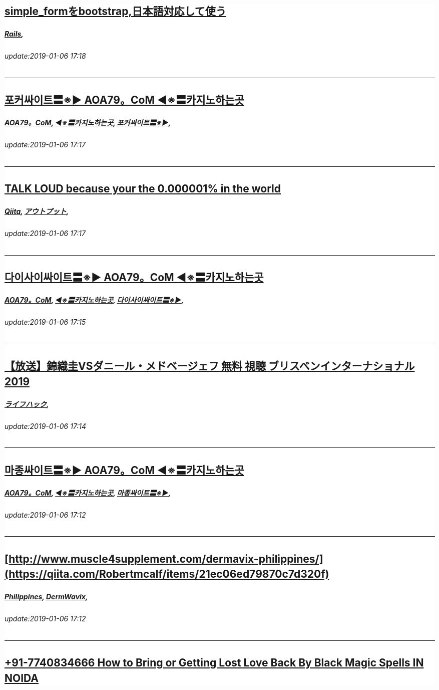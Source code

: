 ## [simple_formをbootstrap,日本語対応して使う](https://qiita.com/sibakenY/items/951244811404b8e4d38b)
##### [Rails](https://qiita.com/tags/Rails), 
###### update:2019-01-06 17:18
---
## [포커싸이트〓※▶ AOA79。CoM ◀※〓카지노하는곳](https://qiita.com/npyd1974/items/53fa75950dc71dd4ca04)
##### [AOA79。CoM](https://qiita.com/tags/AOA79。CoM), [◀※〓카지노하는곳](https://qiita.com/tags/◀※〓카지노하는곳), [포커싸이트〓※▶](https://qiita.com/tags/포커싸이트〓※▶), 
###### update:2019-01-06 17:17
---
## [TALK LOUD because your the 0.000001%  in the world ](https://qiita.com/YumaInaura/items/d3722d157440cc664278)
##### [Qiita](https://qiita.com/tags/Qiita), [アウトプット](https://qiita.com/tags/アウトプット), 
###### update:2019-01-06 17:17
---
## [다이사이싸이트〓※▶ AOA79。CoM ◀※〓카지노하는곳](https://qiita.com/uunc897/items/434751ff463c1c570fb6)
##### [AOA79。CoM](https://qiita.com/tags/AOA79。CoM), [◀※〓카지노하는곳](https://qiita.com/tags/◀※〓카지노하는곳), [다이사이싸이트〓※▶](https://qiita.com/tags/다이사이싸이트〓※▶), 
###### update:2019-01-06 17:15
---
## [【放送】錦織圭VSダニール・メドベージェフ 無料 視聴 ブリスベンインターナショナル2019](https://qiita.com/kenyonzymier/items/19419b79b6f196c03dc4)
##### [ライフハック](https://qiita.com/tags/ライフハック), 
###### update:2019-01-06 17:14
---
## [마종싸이트〓※▶ AOA79。CoM ◀※〓카지노하는곳](https://qiita.com/lknu1736/items/76594d6c9bc022439798)
##### [AOA79。CoM](https://qiita.com/tags/AOA79。CoM), [◀※〓카지노하는곳](https://qiita.com/tags/◀※〓카지노하는곳), [마종싸이트〓※▶](https://qiita.com/tags/마종싸이트〓※▶), 
###### update:2019-01-06 17:12
---
## [http://www.muscle4supplement.com/dermavix-philippines/](https://qiita.com/Robertmcalf/items/21ec06ed79870c7d320f)
##### [Philippines](https://qiita.com/tags/Philippines), [DermWavix](https://qiita.com/tags/DermWavix), 
###### update:2019-01-06 17:12
---
## [+91-7740834666 How to Bring or Getting Lost Love Back By Black Magic Spells IN NOIDA   ](https://qiita.com/babavishaljiji7740834666/items/10eef22691be5da916f3)